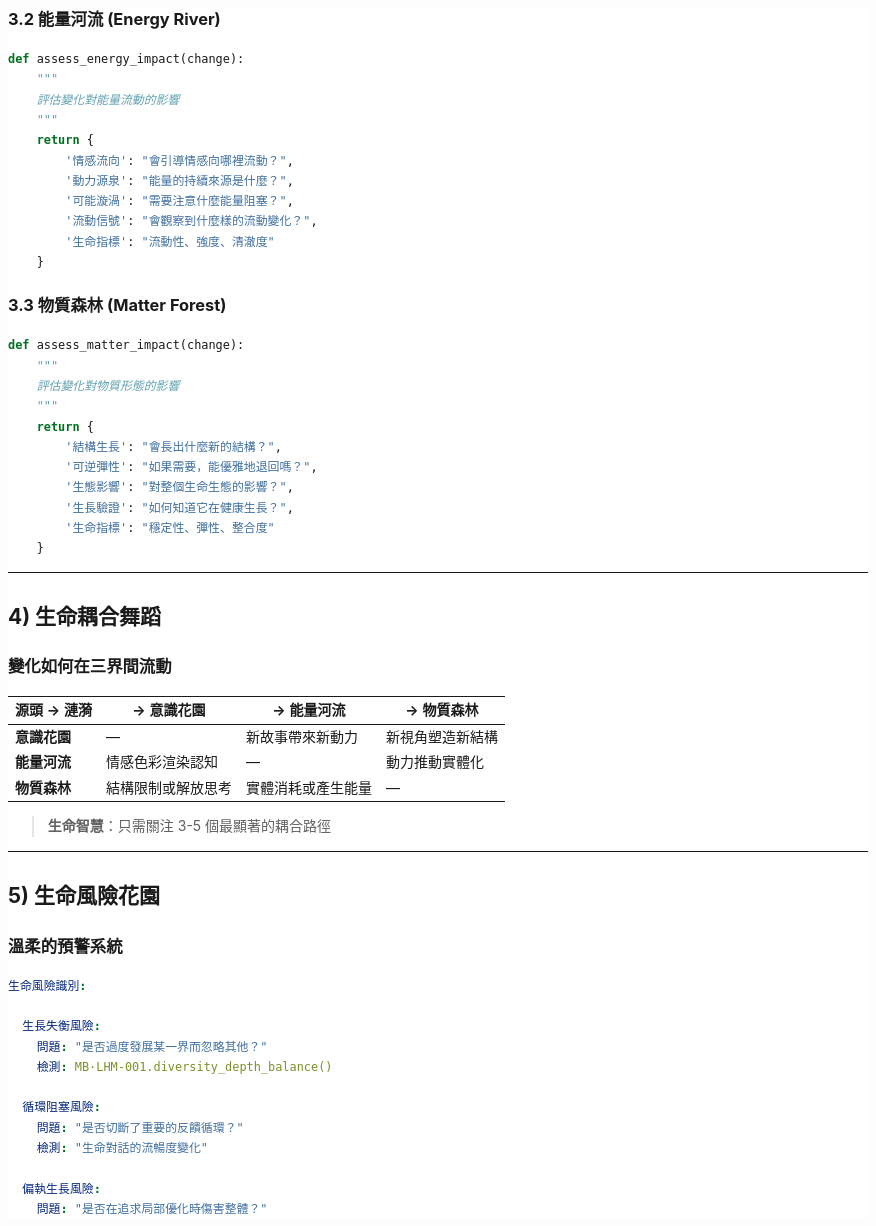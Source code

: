### 3.2 能量河流 (Energy River)  
```python
def assess_energy_impact(change):
    """
    評估變化對能量流動的影響
    """
    return {
        '情感流向': "會引導情感向哪裡流動？",
        '動力源泉': "能量的持續來源是什麼？",
        '可能漩渦': "需要注意什麼能量阻塞？",
        '流動信號': "會觀察到什麼樣的流動變化？",
        '生命指標': "流動性、強度、清澈度"
    }
```

### 3.3 物質森林 (Matter Forest)
```python
def assess_matter_impact(change):
    """
    評估變化對物質形態的影響
    """
    return {
        '結構生長': "會長出什麼新的結構？",
        '可逆彈性': "如果需要，能優雅地退回嗎？",
        '生態影響': "對整個生命生態的影響？",
        '生長驗證': "如何知道它在健康生長？",
        '生命指標': "穩定性、彈性、整合度"
    }
```

---

## 4) 生命耦合舞蹈

### 變化如何在三界間流動
| 源頭 → 漣漪 | → 意識花園 | → 能量河流 | → 物質森林 |
|-------------|------------|------------|------------|
| **意識花園** | — | 新故事帶來新動力 | 新視角塑造新結構 |
| **能量河流** | 情感色彩渲染認知 | — | 動力推動實體化 |
| **物質森林** | 結構限制或解放思考 | 實體消耗或產生能量 | — |

> **生命智慧**：只需關注 3-5 個最顯著的耦合路徑

---

## 5) 生命風險花園

### 溫柔的預警系統
```yaml
生命風險識別:
  
  生長失衡風險:
    問題: "是否過度發展某一界而忽略其他？"
    檢測: MB·LHM-001.diversity_depth_balance()
    
  循環阻塞風險:  
    問題: "是否切斷了重要的反饋循環？"
    檢測: "生命對話的流暢度變化"
    
  偏執生長風險:
    問題: "是否在追求局部優化時傷害整體？"
```